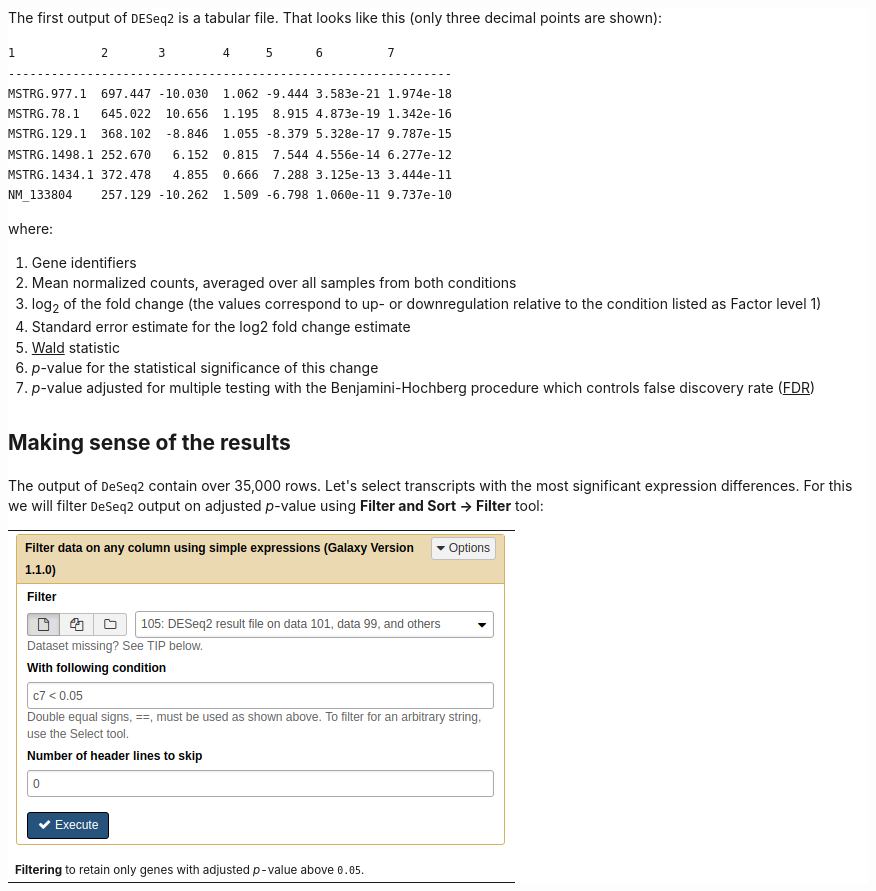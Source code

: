 The first output of `DESeq2` is a tabular file. That looks like this (only three decimal points are shown):

```
1            2       3        4     5      6         7
--------------------------------------------------------------
MSTRG.977.1  697.447 -10.030  1.062 -9.444 3.583e-21 1.974e-18
MSTRG.78.1   645.022  10.656  1.195  8.915 4.873e-19 1.342e-16
MSTRG.129.1  368.102  -8.846  1.055 -8.379 5.328e-17 9.787e-15
MSTRG.1498.1 252.670   6.152  0.815  7.544 4.556e-14 6.277e-12
MSTRG.1434.1 372.478   4.855  0.666  7.288 3.125e-13 3.444e-11
NM_133804    257.129 -10.262  1.509 -6.798 1.060e-11 9.737e-10
```
where:

1.	Gene identifiers
2.	Mean normalized counts, averaged over all samples from both conditions
3.	log<sub>2</sub> of the fold change (the values correspond to up- or downregulation relative to the condition listed as Factor level 1)
4.	Standard error estimate for the log2 fold change estimate
5.	[Wald](https://en.wikipedia.org/wiki/Wald_test) statistic
6.	*p*-value for the statistical significance of this change
7.	*p*-value adjusted for multiple testing with the Benjamini-Hochberg procedure which controls false discovery rate ([FDR](https://en.wikipedia.org/wiki/False_discovery_rate))

## Making sense of the results

The output of `DeSeq2` contain over 35,000 rows. Let's select transcripts with the most significant expression differences. For this we will filter `DeSeq2` output on adjusted *p*-value using **Filter and Sort -> Filter** tool:

|       |
|-------|
|![](./deseq_filter.png)|
|<small>**Filtering** to retain only genes with adjusted *p*-value above `0.05`.</small>|
